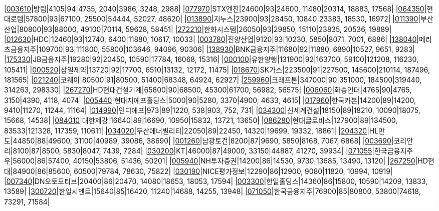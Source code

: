 |[003610](https://finance.daum.net/quotes/A003610)|방림|4105|94|4735, 2040|3986, 3248, 2988|
|[077970](https://finance.daum.net/quotes/A077970)|STX엔진|24600|93|24600, 11480|20314, 18883, 17568|
|[064350](https://finance.daum.net/quotes/A064350)|현대로템|57800|93|67100, 25500|54444, 52027, 48620|
|[013890](https://finance.daum.net/quotes/A013890)|지누스|23900|93|28450, 10840|23383, 18530, 16972|
|[011390](https://finance.daum.net/quotes/A011390)|부산산업|80800|93|88000, 49100|70114, 59628, 58451|
|[272210](https://finance.daum.net/quotes/A272210)|한화시스템|26050|93|29850, 15110|23835, 20536, 19889|
|[012630](https://finance.daum.net/quotes/A012630)|HDC|12460|93|12740, 6400|11880, 10617, 10033|
|[003780](https://finance.daum.net/quotes/A003780)|진양산업|9120|93|10230, 5850|8071, 7001, 6886|
|[138040](https://finance.daum.net/quotes/A138040)|메리츠금융지주|109700|93|111800, 55800|103646, 94096, 90306|
|[138930](https://finance.daum.net/quotes/A138930)|BNK금융지주|11680|92|11880, 6890|10527, 9651, 9283|
|[175330](https://finance.daum.net/quotes/A175330)|JB금융지주|19280|92|20450, 10590|17784, 16068, 15316|
|[000100](https://finance.daum.net/quotes/A000100)|유한양행|131900|92|163700, 59100|121208, 116230, 105411|
|[000520](https://finance.daum.net/quotes/A000520)|삼일제약|13720|92|17700, 6510|13132, 12172, 11475|
|[018670](https://finance.daum.net/quotes/A018670)|SK가스|223500|91|227500, 145600|210114, 187496, 181565|
|[021240](https://finance.daum.net/quotes/A021240)|코웨이|80500|91|80500, 51400|68348, 64924, 62927|
|[259960](https://finance.daum.net/quotes/A259960)|크래프톤|347000|90|351000, 184500|319440, 314263, 298330|
|[267270](https://finance.daum.net/quotes/A267270)|HD현대건설기계|65800|90|68500, 45300|61700, 56982, 56575|
|[006060](https://finance.daum.net/quotes/A006060)|화승인더|4765|90|4765, 3150|4390, 4118, 4074|
|[005440](https://finance.daum.net/quotes/A005440)|현대지에프홀딩스|5000|90|5280, 3370|4900, 4633, 4615|
|[017960](https://finance.daum.net/quotes/A017960)|한국카본|14200|89|14200, 9410|11270, 11244, 11164|
|[014990](https://finance.daum.net/quotes/A014990)|인디에프|973|89|1220, 538|903, 752, 731|
|[034300](https://finance.daum.net/quotes/A034300)|신세계건설|18150|89|18210, 10090|18075, 15668, 14538|
|[084010](https://finance.daum.net/quotes/A084010)|대한제강|16640|89|16690, 10950|15832, 13721, 13650|
|[086280](https://finance.daum.net/quotes/A086280)|현대글로비스|127900|89|134500, 83533|121328, 117359, 110611|
|[034020](https://finance.daum.net/quotes/A034020)|두산에너빌리티|22050|89|22450, 14320|19699, 19332, 18861|
|[204320](https://finance.daum.net/quotes/A204320)|HL만도|44850|88|49600, 31100|40989, 39086, 38690|
|[001260](https://finance.daum.net/quotes/A001260)|남광토건|8200|87|9690, 5850|8168, 7067, 6868|
|[003690](https://finance.daum.net/quotes/A003690)|코리안리|8100|87|8500, 5830|8047, 7439, 7284|
|[030200](https://finance.daum.net/quotes/A030200)|KT|46000|87|49000, 33150|44887, 41270, 39934|
|[071055](https://finance.daum.net/quotes/A071055)|한국금융지주우|56000|86|57400, 40150|53806, 51436, 50201|
|[005940](https://finance.daum.net/quotes/A005940)|NH투자증권|14200|86|14530, 9730|13685, 13490, 13120|
|[267250](https://finance.daum.net/quotes/A267250)|HD현대|84900|86|85600, 60500|79784, 78630, 75822|
|[030190](https://finance.daum.net/quotes/A030190)|NICE평가정보|12290|86|12900, 9080|11820, 10994, 10919|
|[007340](https://finance.daum.net/quotes/A007340)|DN오토모티브|20400|86|20470, 14080|18653, 18053, 17594|
|[003300](https://finance.daum.net/quotes/A003300)|한일홀딩스|14360|86|15800, 10590|14209, 13833, 13589|
|[300720](https://finance.daum.net/quotes/A300720)|한일시멘트|15640|85|16420, 11240|14688, 14255, 13948|
|[071050](https://finance.daum.net/quotes/A071050)|한국금융지주|76900|85|80800, 53800|74618, 73291, 71584|